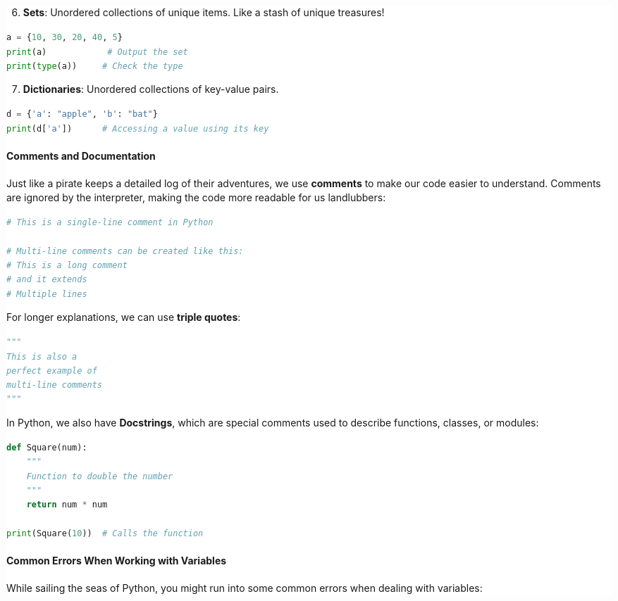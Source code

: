 6. **Sets**: Unordered collections of unique items. Like a stash of unique treasures!

```python
a = {10, 30, 20, 40, 5}
print(a)            # Output the set
print(type(a))     # Check the type
```

7. **Dictionaries**: Unordered collections of key-value pairs.

```python
d = {'a': "apple", 'b': "bat"}
print(d['a'])      # Accessing a value using its key
```

#### **Comments and Documentation**

Just like a pirate keeps a detailed log of their adventures, we use **comments** to make our code easier to understand. Comments are ignored by the interpreter, making the code more readable for us landlubbers:

```python
# This is a single-line comment in Python

# Multi-line comments can be created like this:
# This is a long comment
# and it extends 
# Multiple lines
```

For longer explanations, we can use **triple quotes**:

```python
"""
This is also a
perfect example of
multi-line comments
"""
```

In Python, we also have **Docstrings**, which are special comments used to describe functions, classes, or modules:

```python
def Square(num):
    """
    Function to double the number
    """
    return num * num

print(Square(10))  # Calls the function
```

#### **Common Errors When Working with Variables**

While sailing the seas of Python, you might run into some common errors when dealing with variables:

